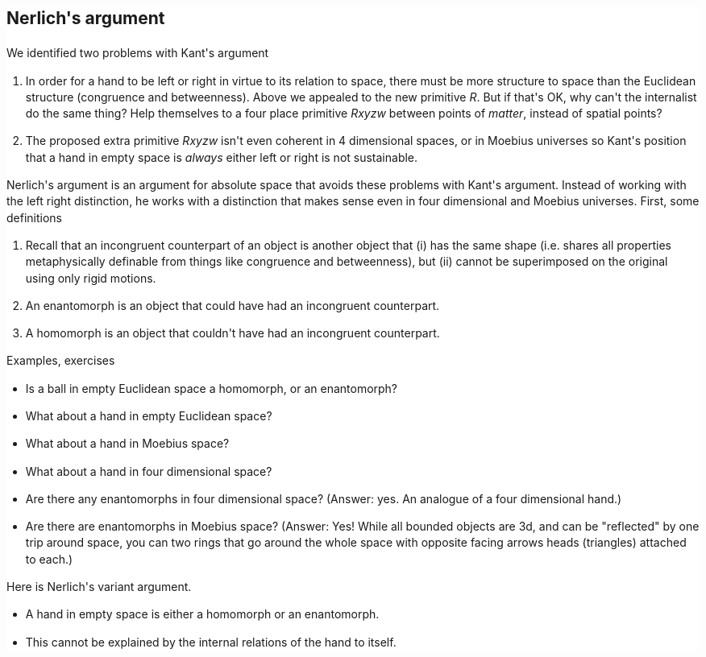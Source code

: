## Nerlich's argument

We identified two problems with Kant's argument

1.  In order for a hand to be left or right in virtue to its relation to
    space, there must be more structure to space than the Euclidean
    structure (congruence and betweenness). Above we appealed to the new
    primitive $R$. But if that's OK, why can't the internalist do the
    same thing? Help themselves to a four place primitive $Rxyzw$
    between points of *matter*, instead of spatial points?

2.  The proposed extra primitive $Rxyzw$ isn't even coherent in 4
    dimensional spaces, or in Moebius universes so Kant's position that
    a hand in empty space is *always* either left or right is not
    sustainable.

Nerlich's argument is an argument for absolute space that avoids these
problems with Kant's argument. Instead of working with the left right
distinction, he works with a distinction that makes sense even in four
dimensional and Moebius universes. First, some definitions

1.  Recall that an incongruent counterpart of an object is another
    object that (i) has the same shape (i.e. shares all properties
    metaphysically definable from things like congruence and
    betweenness), but (ii) cannot be superimposed on the original using
    only rigid motions.

2.  An enantomorph is an object that could have had an incongruent
    counterpart.

3.  A homomorph is an object that couldn't have had an incongruent
    counterpart.

Examples, exercises

-   Is a ball in empty Euclidean space a homomorph, or an enantomorph?

-   What about a hand in empty Euclidean space?

-   What about a hand in Moebius space?

-   What about a hand in four dimensional space?

-   Are there any enantomorphs in four dimensional space? (Answer: yes.
    An analogue of a four dimensional hand.)

-   Are there are enantomorphs in Moebius space? (Answer: Yes! While all
    bounded objects are 3d, and can be "reflected" by one trip around
    space, you can two rings that go around the whole space with
    opposite facing arrows heads (triangles) attached to each.)

Here is Nerlich's variant argument.

-   A hand in empty space is either a homomorph or an enantomorph.

-   This cannot be explained by the internal relations of the hand to
    itself.
